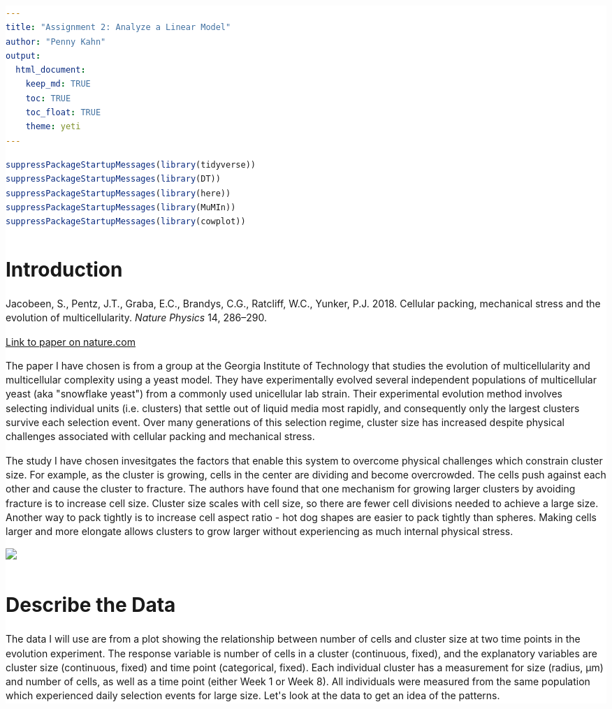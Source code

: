 ```yaml
---
title: "Assignment 2: Analyze a Linear Model"
author: "Penny Kahn"
output: 
  html_document:
    keep_md: TRUE
    toc: TRUE
    toc_float: TRUE
    theme: yeti
---
```




```r
suppressPackageStartupMessages(library(tidyverse))
suppressPackageStartupMessages(library(DT))
suppressPackageStartupMessages(library(here))
suppressPackageStartupMessages(library(MuMIn))
suppressPackageStartupMessages(library(cowplot))
```

# Introduction

Jacobeen, S., Pentz, J.T., Graba, E.C., Brandys, C.G., Ratcliff, W.C., Yunker, P.J. 2018. Cellular packing, mechanical stress and the evolution of multicellularity. *Nature Physics* 14, 286–290.

[Link to paper on nature.com](https://www.nature.com/articles/s41567-017-0002-y)

The paper I have chosen is from a group at the Georgia Institute of Technology that studies the evolution of multicellularity and multicellular complexity using a yeast model. They have experimentally evolved several independent populations of multicellular yeast (aka "snowflake yeast") from a commonly used unicellular lab strain. Their experimental evolution method involves selecting individual units (i.e. clusters) that settle out of liquid media most rapidly, and consequently only the largest clusters survive each selection event. Over many generations of this selection regime, cluster size has increased despite physical challenges associated with cellular packing and mechanical stress.

The study I have chosen invesitgates the factors that enable this system to overcome physical challenges which constrain cluster size. For example, as the cluster is growing, cells in the center are dividing and become overcrowded. The cells push against each other and cause the cluster to fracture. The authors have found that one mechanism for growing larger clusters by avoiding fracture is to increase cell size. Cluster size scales with cell size, so there are fewer cell divisions needed to achieve a large size. Another way to pack tightly is to increase cell aspect ratio - hot dog shapes are easier to pack tightly than spheres. Making cells larger and more elongate allows clusters to grow larger without experiencing as much internal physical stress.

![](https://pennykahn.github.io/biol501/Assignment_2/cluster.png)

# Describe the Data

The data I will use are from a plot showing the relationship between number of cells and cluster size at two time points in the evolution experiment. The response variable is number of cells in a cluster (continuous, fixed), and the explanatory variables are cluster size (continuous, fixed) and time point (categorical, fixed). Each individual cluster has a measurement for size (radius, μm) and number of cells, as well as a time point (either Week 1 or Week 8). All individuals were measured from the same population which experienced daily selection events for large size. Let's look at the data to get an idea of the patterns.
